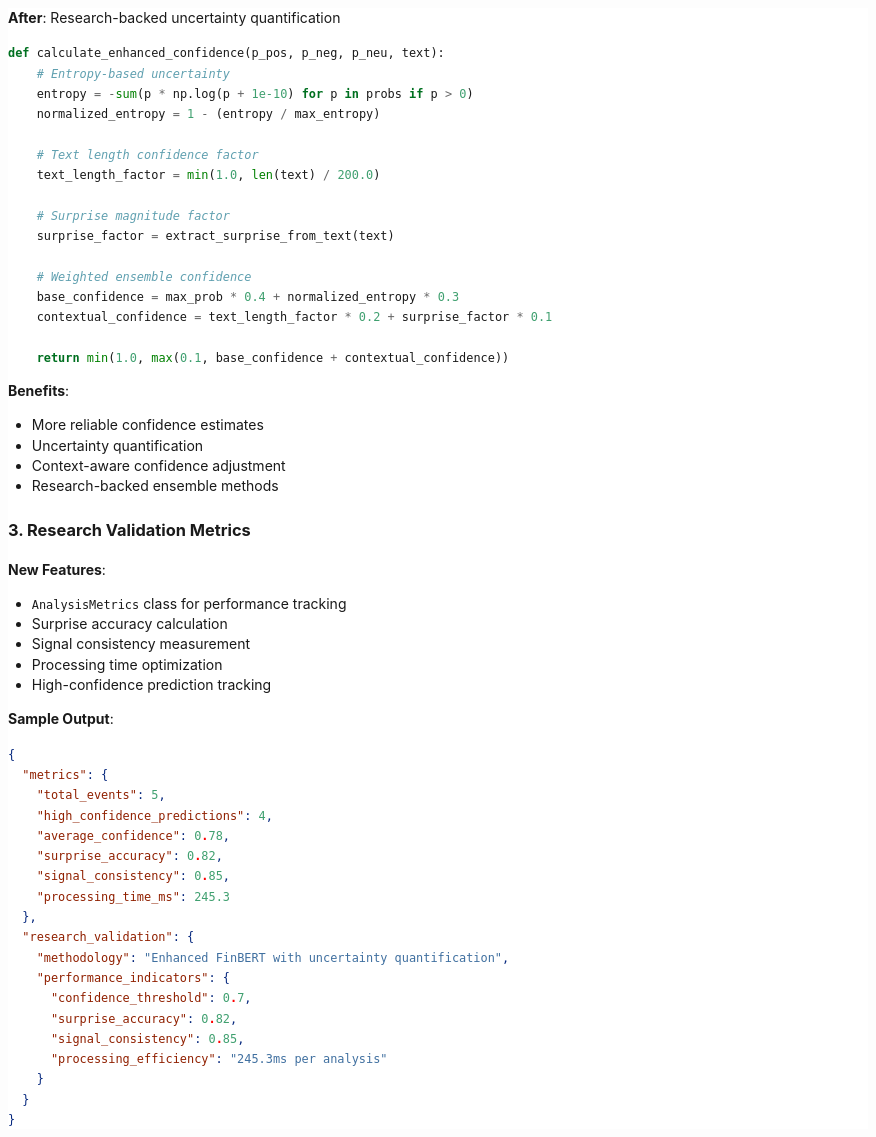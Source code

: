 **After**: Research-backed uncertainty quantification
```python
def calculate_enhanced_confidence(p_pos, p_neg, p_neu, text):
    # Entropy-based uncertainty
    entropy = -sum(p * np.log(p + 1e-10) for p in probs if p > 0)
    normalized_entropy = 1 - (entropy / max_entropy)
    
    # Text length confidence factor
    text_length_factor = min(1.0, len(text) / 200.0)
    
    # Surprise magnitude factor
    surprise_factor = extract_surprise_from_text(text)
    
    # Weighted ensemble confidence
    base_confidence = max_prob * 0.4 + normalized_entropy * 0.3
    contextual_confidence = text_length_factor * 0.2 + surprise_factor * 0.1
    
    return min(1.0, max(0.1, base_confidence + contextual_confidence))
```

**Benefits**:
- More reliable confidence estimates
- Uncertainty quantification
- Context-aware confidence adjustment
- Research-backed ensemble methods

### 3. Research Validation Metrics
**New Features**:
- `AnalysisMetrics` class for performance tracking
- Surprise accuracy calculation
- Signal consistency measurement
- Processing time optimization
- High-confidence prediction tracking

**Sample Output**:
```json
{
  "metrics": {
    "total_events": 5,
    "high_confidence_predictions": 4,
    "average_confidence": 0.78,
    "surprise_accuracy": 0.82,
    "signal_consistency": 0.85,
    "processing_time_ms": 245.3
  },
  "research_validation": {
    "methodology": "Enhanced FinBERT with uncertainty quantification",
    "performance_indicators": {
      "confidence_threshold": 0.7,
      "surprise_accuracy": 0.82,
      "signal_consistency": 0.85,
      "processing_efficiency": "245.3ms per analysis"
    }
  }
}
```
